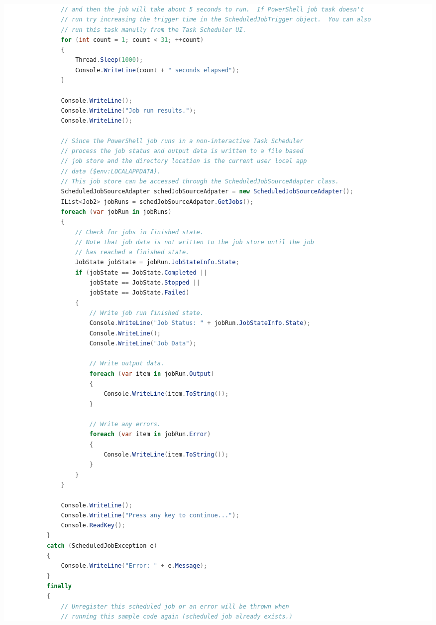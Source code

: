 ```csharp
                // and then the job will take about 5 seconds to run.  If PowerShell job task doesn't
                // run try increasing the trigger time in the ScheduledJobTrigger object.  You can also
                // run this task manully from the Task Scheduler UI.
                for (int count = 1; count < 31; ++count)
                {
                    Thread.Sleep(1000);
                    Console.WriteLine(count + " seconds elapsed");
                }

                Console.WriteLine();
                Console.WriteLine("Job run results.");
                Console.WriteLine();

                // Since the PowerShell job runs in a non-interactive Task Scheduler
                // process the job status and output data is written to a file based
                // job store and the directory location is the current user local app
                // data ($env:LOCALAPPDATA).
                // This job store can be accessed through the ScheduledJobSourceAdapter class.
                ScheduledJobSourceAdapter schedJobSourceAdpater = new ScheduledJobSourceAdapter();
                IList<Job2> jobRuns = schedJobSourceAdpater.GetJobs();
                foreach (var jobRun in jobRuns)
                {
                    // Check for jobs in finished state.
                    // Note that job data is not written to the job store until the job
                    // has reached a finished state.
                    JobState jobState = jobRun.JobStateInfo.State;
                    if (jobState == JobState.Completed ||
                        jobState == JobState.Stopped ||
                        jobState == JobState.Failed)
                    {
                        // Write job run finished state.
                        Console.WriteLine("Job Status: " + jobRun.JobStateInfo.State);
                        Console.WriteLine();
                        Console.WriteLine("Job Data");

                        // Write output data.
                        foreach (var item in jobRun.Output)
                        {
                            Console.WriteLine(item.ToString());
                        }

                        // Write any errors.
                        foreach (var item in jobRun.Error)
                        {
                            Console.WriteLine(item.ToString());
                        }
                    }
                }

                Console.WriteLine();
                Console.WriteLine("Press any key to continue...");
                Console.ReadKey();
            }
            catch (ScheduledJobException e)
            {
                Console.WriteLine("Error: " + e.Message);
            }
            finally
            {
                // Unregister this scheduled job or an error will be thrown when
                // running this sample code again (scheduled job already exists.)
```